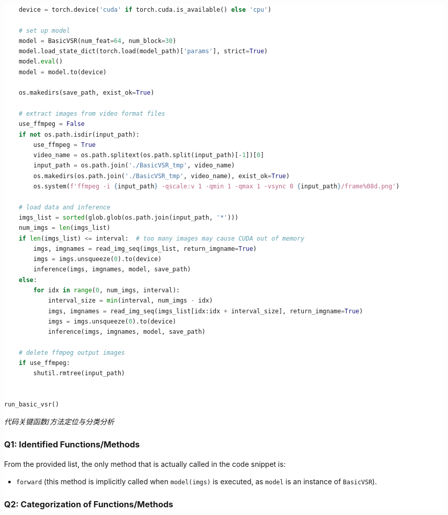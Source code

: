 ```python
    device = torch.device('cuda' if torch.cuda.is_available() else 'cpu')

    # set up model
    model = BasicVSR(num_feat=64, num_block=30)
    model.load_state_dict(torch.load(model_path)['params'], strict=True)
    model.eval()
    model = model.to(device)

    os.makedirs(save_path, exist_ok=True)

    # extract images from video format files
    use_ffmpeg = False
    if not os.path.isdir(input_path):
        use_ffmpeg = True
        video_name = os.path.splitext(os.path.split(input_path)[-1])[0]
        input_path = os.path.join('./BasicVSR_tmp', video_name)
        os.makedirs(os.path.join('./BasicVSR_tmp', video_name), exist_ok=True)
        os.system(f'ffmpeg -i {input_path} -qscale:v 1 -qmin 1 -qmax 1 -vsync 0 {input_path}/frame%08d.png')

    # load data and inference
    imgs_list = sorted(glob.glob(os.path.join(input_path, '*')))
    num_imgs = len(imgs_list)
    if len(imgs_list) <= interval:  # too many images may cause CUDA out of memory
        imgs, imgnames = read_img_seq(imgs_list, return_imgname=True)
        imgs = imgs.unsqueeze(0).to(device)
        inference(imgs, imgnames, model, save_path)
    else:
        for idx in range(0, num_imgs, interval):
            interval_size = min(interval, num_imgs - idx)
            imgs, imgnames = read_img_seq(imgs_list[idx:idx + interval_size], return_imgname=True)
            imgs = imgs.unsqueeze(0).to(device)
            inference(imgs, imgnames, model, save_path)

    # delete ffmpeg output images
    if use_ffmpeg:
        shutil.rmtree(input_path)


run_basic_vsr()
```


$$$$$代码关键函数/方法定位与分类分析$$$$$
### Q1: Identified Functions/Methods

From the provided list, the only method that is actually called in the code snippet is:

- `forward` (this method is implicitly called when `model(imgs)` is executed, as `model` is an instance of `BasicVSR`).

### Q2: Categorization of Functions/Methods
